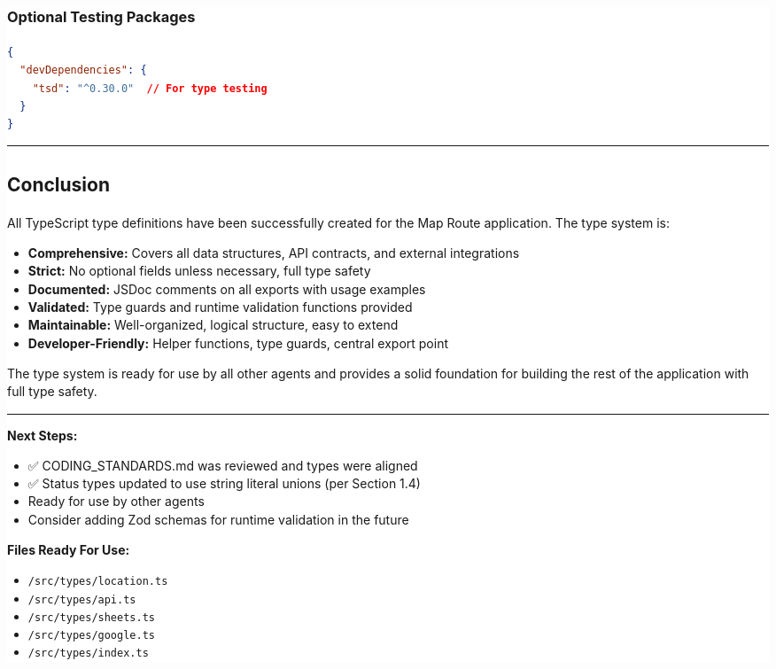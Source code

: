### Optional Testing Packages
```json
{
  "devDependencies": {
    "tsd": "^0.30.0"  // For type testing
  }
}
```

---

## Conclusion

All TypeScript type definitions have been successfully created for the Map Route application. The type system is:

- **Comprehensive:** Covers all data structures, API contracts, and external integrations
- **Strict:** No optional fields unless necessary, full type safety
- **Documented:** JSDoc comments on all exports with usage examples
- **Validated:** Type guards and runtime validation functions provided
- **Maintainable:** Well-organized, logical structure, easy to extend
- **Developer-Friendly:** Helper functions, type guards, central export point

The type system is ready for use by all other agents and provides a solid foundation for building the rest of the application with full type safety.

---

**Next Steps:**
- ✅ CODING_STANDARDS.md was reviewed and types were aligned
- ✅ Status types updated to use string literal unions (per Section 1.4)
- Ready for use by other agents
- Consider adding Zod schemas for runtime validation in the future

**Files Ready For Use:**
- `/src/types/location.ts`
- `/src/types/api.ts`
- `/src/types/sheets.ts`
- `/src/types/google.ts`
- `/src/types/index.ts`
